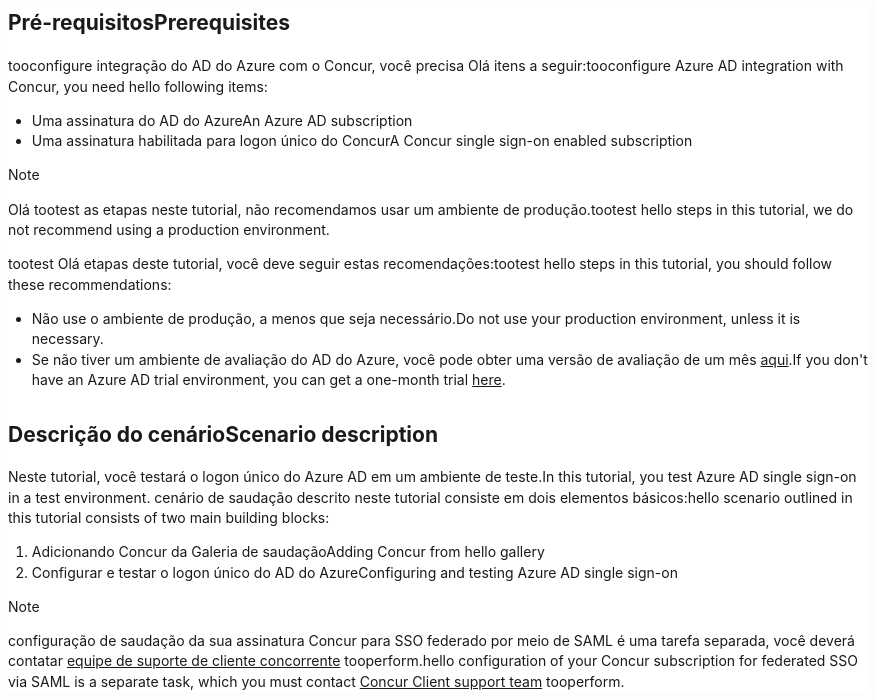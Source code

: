 ## <a name="prerequisites"></a><span data-ttu-id="87020-110">Pré-requisitos</span><span class="sxs-lookup"><span data-stu-id="87020-110">Prerequisites</span></span>

<span data-ttu-id="87020-111">tooconfigure integração do AD do Azure com o Concur, você precisa Olá itens a seguir:</span><span class="sxs-lookup"><span data-stu-id="87020-111">tooconfigure Azure AD integration with Concur, you need hello following items:</span></span>

- <span data-ttu-id="87020-112">Uma assinatura do AD do Azure</span><span class="sxs-lookup"><span data-stu-id="87020-112">An Azure AD subscription</span></span>
- <span data-ttu-id="87020-113">Uma assinatura habilitada para logon único do Concur</span><span class="sxs-lookup"><span data-stu-id="87020-113">A Concur single sign-on enabled subscription</span></span>

> [!NOTE]
> <span data-ttu-id="87020-114">Olá tootest as etapas neste tutorial, não recomendamos usar um ambiente de produção.</span><span class="sxs-lookup"><span data-stu-id="87020-114">tootest hello steps in this tutorial, we do not recommend using a production environment.</span></span>

<span data-ttu-id="87020-115">tootest Olá etapas deste tutorial, você deve seguir estas recomendações:</span><span class="sxs-lookup"><span data-stu-id="87020-115">tootest hello steps in this tutorial, you should follow these recommendations:</span></span>

- <span data-ttu-id="87020-116">Não use o ambiente de produção, a menos que seja necessário.</span><span class="sxs-lookup"><span data-stu-id="87020-116">Do not use your production environment, unless it is necessary.</span></span>
- <span data-ttu-id="87020-117">Se não tiver um ambiente de avaliação do AD do Azure, você pode obter uma versão de avaliação de um mês [aqui](https://azure.microsoft.com/pricing/free-trial/).</span><span class="sxs-lookup"><span data-stu-id="87020-117">If you don't have an Azure AD trial environment, you can get a one-month trial [here](https://azure.microsoft.com/pricing/free-trial/).</span></span>

## <a name="scenario-description"></a><span data-ttu-id="87020-118">Descrição do cenário</span><span class="sxs-lookup"><span data-stu-id="87020-118">Scenario description</span></span>
<span data-ttu-id="87020-119">Neste tutorial, você testará o logon único do Azure AD em um ambiente de teste.</span><span class="sxs-lookup"><span data-stu-id="87020-119">In this tutorial, you test Azure AD single sign-on in a test environment.</span></span> <span data-ttu-id="87020-120">cenário de saudação descrito neste tutorial consiste em dois elementos básicos:</span><span class="sxs-lookup"><span data-stu-id="87020-120">hello scenario outlined in this tutorial consists of two main building blocks:</span></span>

1. <span data-ttu-id="87020-121">Adicionando Concur da Galeria de saudação</span><span class="sxs-lookup"><span data-stu-id="87020-121">Adding Concur from hello gallery</span></span>
2. <span data-ttu-id="87020-122">Configurar e testar o logon único do AD do Azure</span><span class="sxs-lookup"><span data-stu-id="87020-122">Configuring and testing Azure AD single sign-on</span></span>

>[!NOTE]
><span data-ttu-id="87020-123">configuração de saudação da sua assinatura Concur para SSO federado por meio de SAML é uma tarefa separada, você deverá contatar [equipe de suporte de cliente concorrente](https://www.concur.co.in/contact) tooperform.</span><span class="sxs-lookup"><span data-stu-id="87020-123">hello configuration of your Concur subscription for federated SSO via SAML is a separate task, which you must contact [Concur Client support team](https://www.concur.co.in/contact) tooperform.</span></span> 


[1]: ./media/active-directory-saas-concur-tutorial/tutorial_general_01.png
[2]: ./media/active-directory-saas-concur-tutorial/tutorial_general_02.png
[3]: ./media/active-directory-saas-concur-tutorial/tutorial_general_03.png
[4]: ./media/active-directory-saas-concur-tutorial/tutorial_general_04.png
[100]: ./media/active-directory-saas-concur-tutorial/tutorial_general_100.png
[200]: ./media/active-directory-saas-concur-tutorial/tutorial_general_200.png
[201]: ./media/active-directory-saas-concur-tutorial/tutorial_general_201.png
[202]: ./media/active-directory-saas-concur-tutorial/tutorial_general_202.png
[203]: ./media/active-directory-saas-concur-tutorial/tutorial_general_203.png